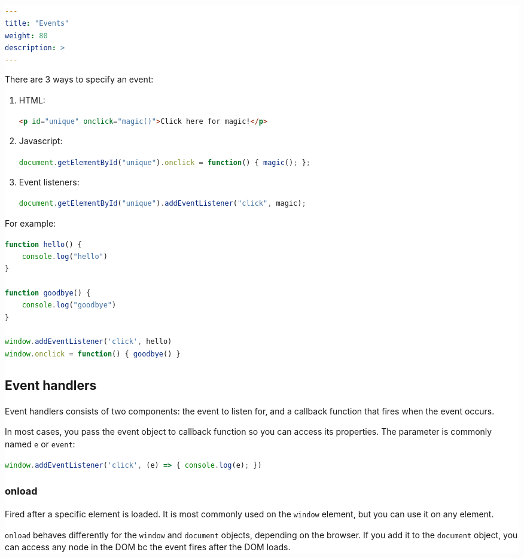 ```yaml
---
title: "Events"
weight: 80
description: >
---
```


There are 3 ways to specify an event:
1. HTML:
   ```html
   <p id="unique" onclick="magic()">Click here for magic!</p>
   ```
2. Javascript:
   ```js 
   document.getElementById("unique").onclick = function() { magic(); };
   ```
3. Event listeners:
    ```js 
    document.getElementById("unique").addEventListener("click", magic);
    ```

For example:

```js
function hello() {
    console.log("hello")
}

function goodbye() {
    console.log("goodbye")
}

window.addEventListener('click', hello)
window.onclick = function() { goodbye() }
```

## Event handlers 

Event handlers consists of two components: the event to listen for, and a callback function that fires when the event occurs.

In most cases, you pass the event object to callback function so you can access its properties. The parameter is commonly named `e` or `event`:

```js 
window.addEventListener('click', (e) => { console.log(e); })
```

### onload 

Fired after a specific element is loaded. It is most commonly used on the `window` element, but you can use it on any element.

`onload` behaves differently for the `window` and `document` objects, depending on the browser. If you add it to the `document` object, you can access any node in the DOM bc the event fires after the DOM loads.
